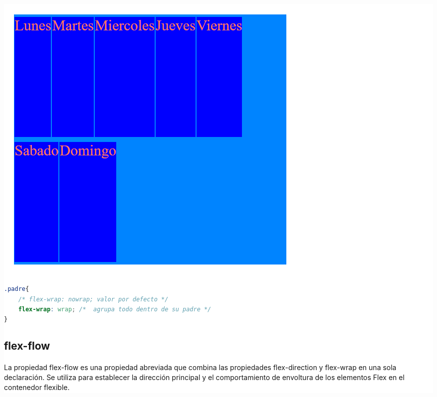  ![Alt text](IMAGENES/image-25.png)
```css
.padre{
    /* flex-wrap: nowrap; valor por defecto */
    flex-wrap: wrap; /*  agrupa todo dentro de su padre */
}
```
## flex-flow
 La propiedad flex-flow es una propiedad abreviada que combina las propiedades flex-direction y flex-wrap en una sola declaración. Se utiliza para establecer la dirección principal y el comportamiento de envoltura de los elementos Flex en el contenedor flexible.